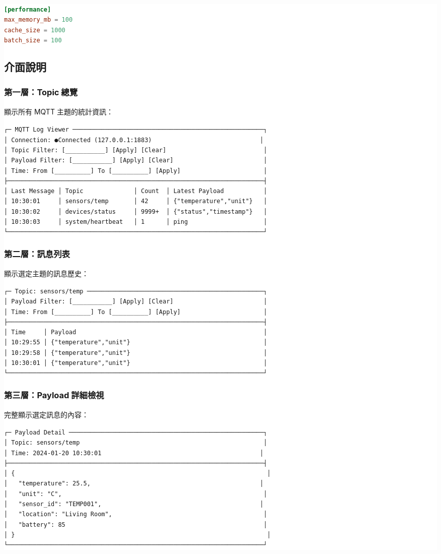 ```toml
[performance]
max_memory_mb = 100
cache_size = 1000
batch_size = 100
```

## 介面說明

### 第一層：Topic 總覽

顯示所有 MQTT 主題的統計資訊：

```
┌─ MQTT Log Viewer ─────────────────────────────────────────────────────┐
│ Connection: ●Connected (127.0.0.1:1883)                              │
│ Topic Filter: [___________] [Apply] [Clear]                           │
│ Payload Filter: [___________] [Apply] [Clear]                         │  
│ Time: From [__________] To [__________] [Apply]                       │
├───────────────────────────────────────────────────────────────────────┤
│ Last Message │ Topic              │ Count  │ Latest Payload           │
│ 10:30:01     │ sensors/temp       │ 42     │ {"temperature","unit"}   │
│ 10:30:02     │ devices/status     │ 9999+  │ {"status","timestamp"}   │
│ 10:30:03     │ system/heartbeat   │ 1      │ ping                     │
└───────────────────────────────────────────────────────────────────────┘
```

### 第二層：訊息列表

顯示選定主題的訊息歷史：

```
┌─ Topic: sensors/temp ─────────────────────────────────────────────────┐
│ Payload Filter: [___________] [Apply] [Clear]                         │
│ Time: From [__________] To [__________] [Apply]                       │
├───────────────────────────────────────────────────────────────────────┤
│ Time     │ Payload                                                    │
│ 10:29:55 │ {"temperature","unit"}                                     │
│ 10:29:58 │ {"temperature","unit"}                                     │
│ 10:30:01 │ {"temperature","unit"}                                     │
└───────────────────────────────────────────────────────────────────────┘
```

### 第三層：Payload 詳細檢視

完整顯示選定訊息的內容：

```
┌─ Payload Detail ──────────────────────────────────────────────────────┐
│ Topic: sensors/temp                                                   │
│ Time: 2024-01-20 10:30:01                                            │
├───────────────────────────────────────────────────────────────────────┤
│ {                                                                      │
│   "temperature": 25.5,                                               │
│   "unit": "C",                                                        │
│   "sensor_id": "TEMP001",                                            │
│   "location": "Living Room",                                          │
│   "battery": 85                                                       │
│ }                                                                      │
└───────────────────────────────────────────────────────────────────────┘
```
